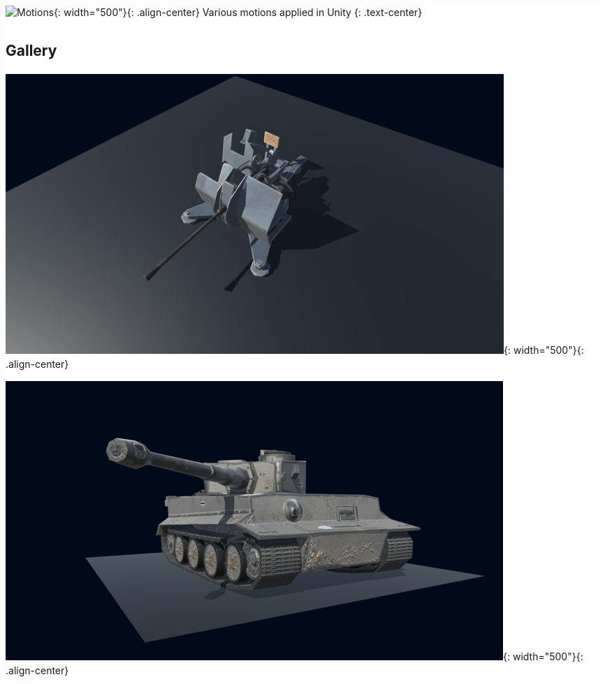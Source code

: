 ![Motions](../../Images/2023-11-26-ProjectOverview3/Motions.gif){: width="500"}{: .align-center} Various motions applied in Unity
{: .text-center}

## Gallery

![Artwork](../../Images/2023-11-26-ProjectOverview3/Artwork1.jpg){: width="500"}{: .align-center}

![Artwork](../../Images/2023-11-26-ProjectOverview3/Artwork2.jpg){: width="500"}{: .align-center}
